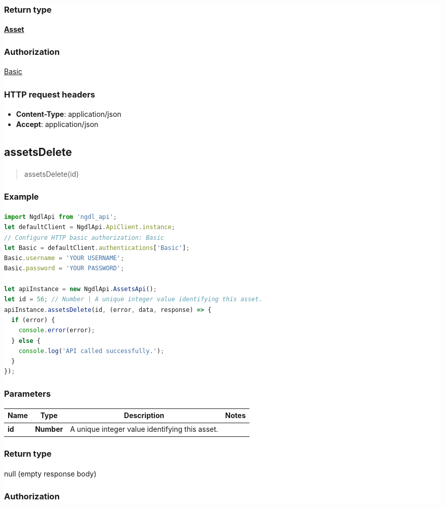 ### Return type

[**Asset**](Asset.md)

### Authorization

[Basic](../README.md#Basic)

### HTTP request headers

- **Content-Type**: application/json
- **Accept**: application/json


## assetsDelete

> assetsDelete(id)



### Example

```javascript
import NgdlApi from 'ngdl_api';
let defaultClient = NgdlApi.ApiClient.instance;
// Configure HTTP basic authorization: Basic
let Basic = defaultClient.authentications['Basic'];
Basic.username = 'YOUR USERNAME';
Basic.password = 'YOUR PASSWORD';

let apiInstance = new NgdlApi.AssetsApi();
let id = 56; // Number | A unique integer value identifying this asset.
apiInstance.assetsDelete(id, (error, data, response) => {
  if (error) {
    console.error(error);
  } else {
    console.log('API called successfully.');
  }
});
```

### Parameters


Name | Type | Description  | Notes
------------- | ------------- | ------------- | -------------
 **id** | **Number**| A unique integer value identifying this asset. | 

### Return type

null (empty response body)

### Authorization
